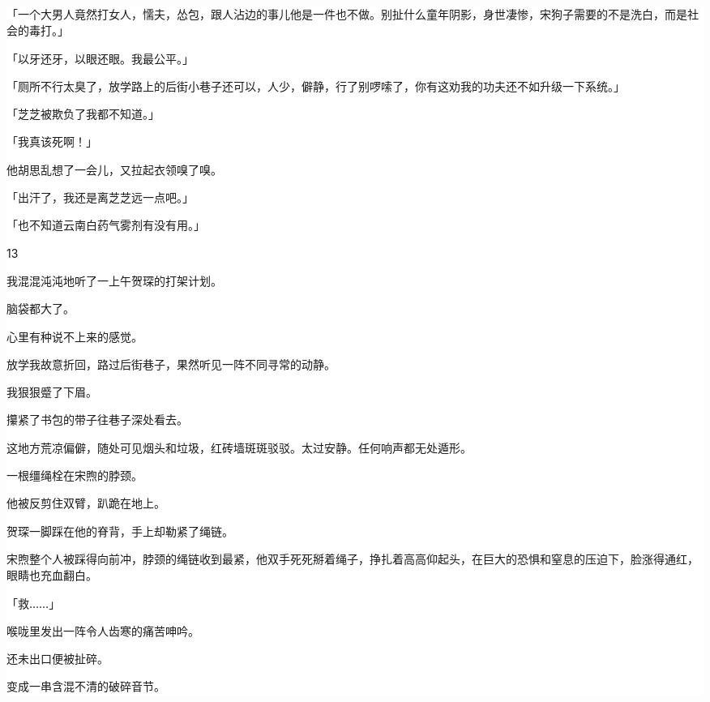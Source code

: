 
「一个大男人竟然打女人，懦夫，怂包，跟人沾边的事儿他是一件也不做。别扯什么童年阴影，身世凄惨，宋狗子需要的不是洗白，而是社会的毒打。」


「以牙还牙，以眼还眼。我最公平。」


「厕所不行太臭了，放学路上的后街小巷子还可以，人少，僻静，行了别啰嗦了，你有这劝我的功夫还不如升级一下系统。」


「芝芝被欺负了我都不知道。」


「我真该死啊！」


他胡思乱想了一会儿，又拉起衣领嗅了嗅。


「出汗了，我还是离芝芝远一点吧。」


「也不知道云南白药气雾剂有没有用。」


13


我混混沌沌地听了一上午贺琛的打架计划。


脑袋都大了。


心里有种说不上来的感觉。


放学我故意折回，路过后街巷子，果然听见一阵不同寻常的动静。


我狠狠蹙了下眉。


攥紧了书包的带子往巷子深处看去。


这地方荒凉偏僻，随处可见烟头和垃圾，红砖墙斑斑驳驳。太过安静。任何响声都无处遁形。


一根缰绳栓在宋煦的脖颈。


他被反剪住双臂，趴跪在地上。


贺琛一脚踩在他的脊背，手上却勒紧了绳链。


宋煦整个人被踩得向前冲，脖颈的绳链收到最紧，他双手死死掰着绳子，挣扎着高高仰起头，在巨大的恐惧和窒息的压迫下，脸涨得通红，眼睛也充血翻白。


「救……」


喉咙里发出一阵令人齿寒的痛苦呻吟。


还未出口便被扯碎。


变成一串含混不清的破碎音节。

